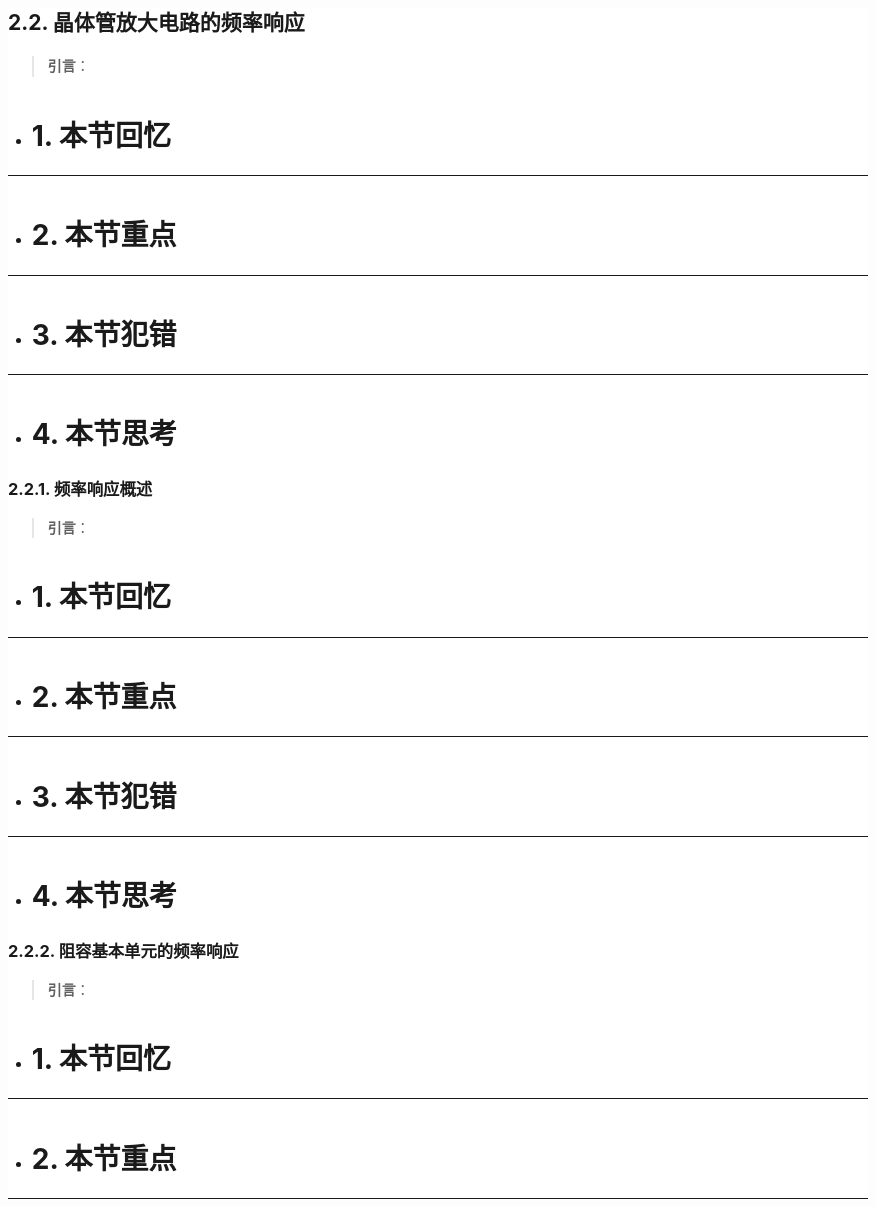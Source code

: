  

 

## 2.2. 晶体管放大电路的频率响应

> **引言**：

- # 1. 本节回忆

---

- # 2. 本节重点

---

- # 3. 本节犯错

---

- # 4. 本节思考

### 2.2.1. 频率响应概述

> **引言**：

- # 1. 本节回忆

---

- # 2. 本节重点

---

- # 3. 本节犯错

---

- # 4. 本节思考

 

 

  

 

 

 

 

 

### 2.2.2. 阻容基本单元的频率响应

> **引言**：

- # 1. 本节回忆

---

- # 2. 本节重点

---
